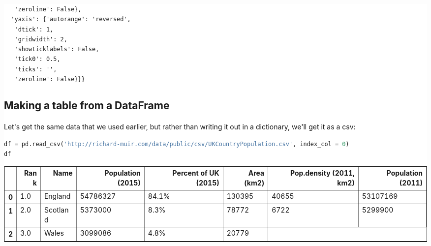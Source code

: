        'zeroline': False},
      'yaxis': {'autorange': 'reversed',
       'dtick': 1,
       'gridwidth': 2,
       'showticklabels': False,
       'tick0': 0.5,
       'ticks': '',
       'zeroline': False}}}



## Making a table from a DataFrame

Let's get the same data that we used earlier, but rather than writing it out in a dictionary, we'll get it as a csv:


```python
df = pd.read_csv('http://richard-muir.com/data/public/csv/UKCountryPopulation.csv', index_col = 0)
df
```




<div>
<table border="1" class="dataframe">
  <thead>
    <tr style="text-align: right;">
      <th></th>
      <th>Rank</th>
      <th>Name</th>
      <th>Population (2015)</th>
      <th>Percent of UK (2015)</th>
      <th>Area (km2)</th>
      <th>Pop.density (2011, km2)</th>
      <th>Population (2011)</th>
    </tr>
  </thead>
  <tbody>
    <tr>
      <th>0</th>
      <td>1.0</td>
      <td>England</td>
      <td>54786327</td>
      <td>84.1%</td>
      <td>130395</td>
      <td>40655</td>
      <td>53107169</td>
    </tr>
    <tr>
      <th>1</th>
      <td>2.0</td>
      <td>Scotland</td>
      <td>5373000</td>
      <td>8.3%</td>
      <td>78772</td>
      <td>6722</td>
      <td>5299900</td>
    </tr>
    <tr>
      <th>2</th>
      <td>3.0</td>
      <td>Wales</td>
      <td>3099086</td>
      <td>4.8%</td>
      <td>20779</td>